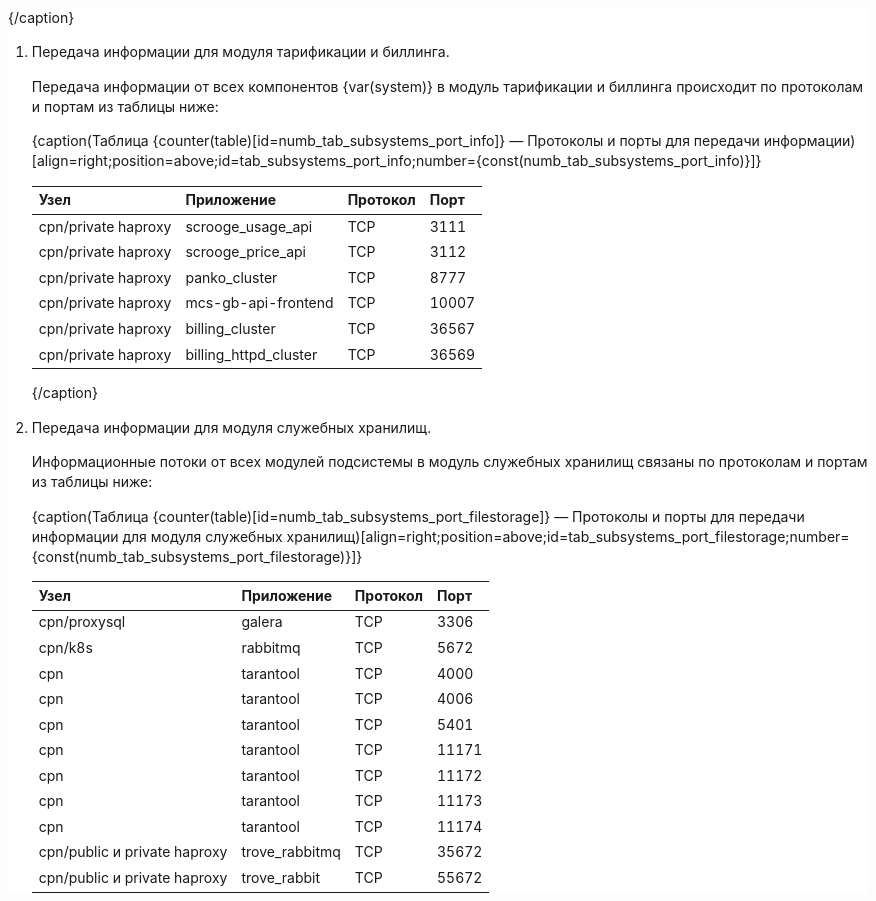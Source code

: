    {/caption}

1. Передача информации для модуля тарификации и биллинга.

   Передача информации от всех компонентов {var(system)} в модуль тарификации и биллинга происходит по протоколам и портам из таблицы ниже:

   {caption(Таблица {counter(table)[id=numb_tab_subsystems_port_info]} — Протоколы и порты для передачи информации)[align=right;position=above;id=tab_subsystems_port_info;number={const(numb_tab_subsystems_port_info)}]}

   |Узел   |Приложение   |Протокол   |Порт |
   |-------|------------|------------|------------|   
   |cpn/private haproxy   |scrooge_usage_api   |TCP   |3111 |
   |cpn/private haproxy   |scrooge_price_api   |TCP   |3112 |
   |cpn/private haproxy   |panko_cluster   |TCP   |8777 |
   |cpn/private haproxy   |mcs-gb-api-frontend   |TCP   |10007 |
   |cpn/private haproxy   |billing_cluster   |TCP   |36567 |
   |cpn/private haproxy   |billing_httpd_cluster   |TCP   |36569 |
   
   {/caption}

1. Передача информации для модуля служебных хранилищ.

   Информационные потоки от всех модулей подсистемы в модуль служебных хранилищ связаны по протоколам и портам из таблицы ниже:

   {caption(Таблица {counter(table)[id=numb_tab_subsystems_port_filestorage]} — Протоколы и порты для передачи информации для модуля служебных хранилищ)[align=right;position=above;id=tab_subsystems_port_filestorage;number={const(numb_tab_subsystems_port_filestorage)}]}

   |Узел   |Приложение   |Протокол   | Порт   |
   |-------|------------|--------|------------|   
   |cpn/proxysql   |galera   |TCP   | 3306   |
   |cpn/k8s   |rabbitmq   |TCP   | 5672   |
   |cpn   |tarantool   |TCP   | 4000   |
   |cpn   |tarantool   |TCP   | 4006   |
   |cpn   |tarantool   |TCP   | 5401   |
   |cpn   |tarantool   |TCP   | 11171  |
   |cpn   |tarantool   |TCP   | 11172  |
   |cpn   |tarantool   |TCP   | 11173  |
   |cpn   |tarantool   |TCP   |11174 |
   |cpn/public и private haproxy    |trove_rabbitmq   |TCP   |35672 |
   |cpn/public и private haproxy   |trove_rabbit   |TCP   |55672 |
